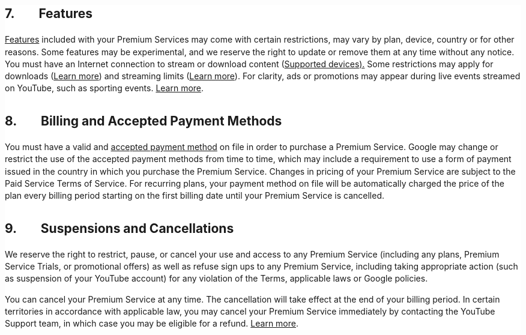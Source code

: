 **7.        Features**
----------------------

[Features](https://support.google.com/youtube/answer/6308116) included with your Premium Services may come with certain restrictions, may vary by plan, device, country or for other reasons. Some features may be experimental, and we reserve the right to update or remove them at any time without any notice. You must have an Internet connection to stream or download content ([Supported devices).](https://support.google.com/youtube/go/red_devices) Some restrictions may apply for downloads ([Learn more](https://support.google.com/youtube/answer/6308116#offline)) and streaming limits ([Learn more](https://support.google.com/youtube/answer/7361503)). For clarity, ads or promotions may appear during live events streamed on YouTube, such as sporting events. [Learn more](https://support.google.com/youtube/answer/6308116#zippy=%2Cwatch-videos-without-ads). 

**8.        Billing and Accepted Payment Methods**
--------------------------------------------------

You must have a valid and [accepted payment method](https://support.google.com/youtube/answer/10239146) on file in order to purchase a Premium Service. Google may change or restrict the use of the accepted payment methods from time to time, which may include a requirement to use a form of payment issued in the country in which you purchase the Premium Service. Changes in pricing of your Premium Service are subject to the Paid Service Terms of Service. For recurring plans, your payment method on file will be automatically charged the price of the plan every billing period starting on the first billing date until your Premium Service is cancelled.

**9.        Suspensions and Cancellations**
-------------------------------------------

We reserve the right to restrict, pause, or cancel your use and access to any Premium Service (including any plans, Premium Service Trials, or promotional offers) as well as refuse sign ups to any Premium Service, including taking appropriate action (such as suspension of your YouTube account) for any violation of the Terms, applicable laws or Google policies.

You can cancel your Premium Service at any time. The cancellation will take effect at the end of your billing period. In certain territories in accordance with applicable law, you may cancel your Premium Service immediately by contacting the YouTube Support team, in which case you may be eligible for a refund. [Learn more](https://support.google.com/youtube/topic/12013284).